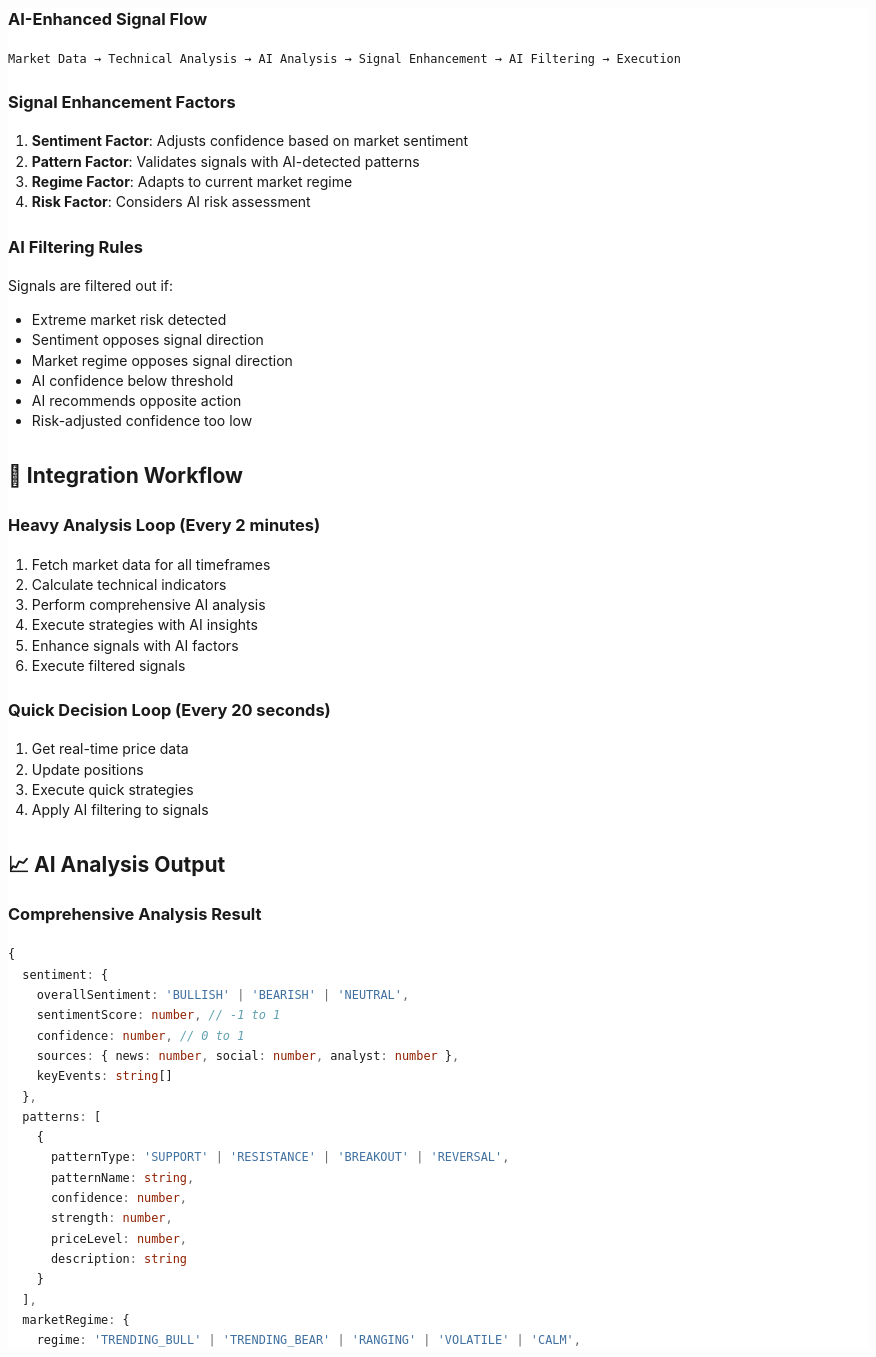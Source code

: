 ### AI-Enhanced Signal Flow
```
Market Data → Technical Analysis → AI Analysis → Signal Enhancement → AI Filtering → Execution
```

### Signal Enhancement Factors

1. **Sentiment Factor**: Adjusts confidence based on market sentiment
2. **Pattern Factor**: Validates signals with AI-detected patterns
3. **Regime Factor**: Adapts to current market regime
4. **Risk Factor**: Considers AI risk assessment

### AI Filtering Rules

Signals are filtered out if:
- Extreme market risk detected
- Sentiment opposes signal direction
- Market regime opposes signal direction
- AI confidence below threshold
- AI recommends opposite action
- Risk-adjusted confidence too low

## 🔄 Integration Workflow

### Heavy Analysis Loop (Every 2 minutes)
1. Fetch market data for all timeframes
2. Calculate technical indicators
3. Perform comprehensive AI analysis
4. Execute strategies with AI insights
5. Enhance signals with AI factors
6. Execute filtered signals

### Quick Decision Loop (Every 20 seconds)
1. Get real-time price data
2. Update positions
3. Execute quick strategies
4. Apply AI filtering to signals

## 📈 AI Analysis Output

### Comprehensive Analysis Result
```typescript
{
  sentiment: {
    overallSentiment: 'BULLISH' | 'BEARISH' | 'NEUTRAL',
    sentimentScore: number, // -1 to 1
    confidence: number, // 0 to 1
    sources: { news: number, social: number, analyst: number },
    keyEvents: string[]
  },
  patterns: [
    {
      patternType: 'SUPPORT' | 'RESISTANCE' | 'BREAKOUT' | 'REVERSAL',
      patternName: string,
      confidence: number,
      strength: number,
      priceLevel: number,
      description: string
    }
  ],
  marketRegime: {
    regime: 'TRENDING_BULL' | 'TRENDING_BEAR' | 'RANGING' | 'VOLATILE' | 'CALM',
```